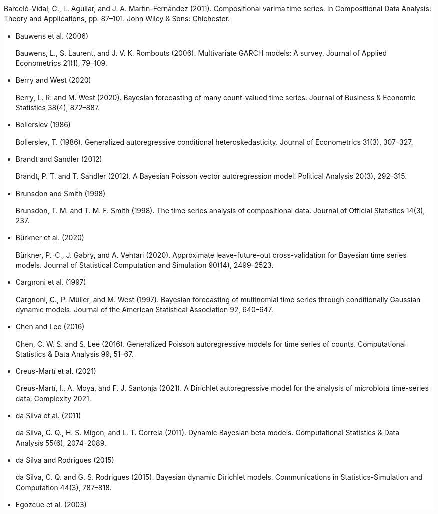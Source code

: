  Barceló-Vidal, C., L. Aguilar, and J. A. Martín-Fernández (2011).
  Compositional varima time series.
  In Compositional Data Analysis: Theory and Applications, pp. 87–101. John Wiley & Sons: Chichester.
* Bauwens et al. (2006)

  Bauwens, L., S. Laurent, and J. V. K. Rombouts (2006).
  Multivariate GARCH models: A survey.
  Journal of Applied Econometrics 21(1), 79–109.
* Berry and West (2020)

  Berry, L. R. and M. West (2020).
  Bayesian forecasting of many count-valued time series.
  Journal of Business & Economic Statistics 38(4), 872–887.
* Bollerslev (1986)

  Bollerslev, T. (1986).
  Generalized autoregressive conditional heteroskedasticity.
  Journal of Econometrics 31(3), 307–327.
* Brandt and Sandler (2012)

  Brandt, P. T. and T. Sandler (2012).
  A Bayesian Poisson vector autoregression model.
  Political Analysis 20(3), 292–315.
* Brunsdon and Smith (1998)

  Brunsdon, T. M. and T. M. F. Smith (1998).
  The time series analysis of compositional data.
  Journal of Official Statistics 14(3), 237.
* Bürkner et al. (2020)

  Bürkner, P.-C., J. Gabry, and A. Vehtari (2020).
  Approximate leave-future-out cross-validation for Bayesian time series models.
  Journal of Statistical Computation and Simulation 90(14), 2499–2523.
* Cargnoni et al. (1997)

  Cargnoni, C., P. Müller, and M. West (1997).
  Bayesian forecasting of multinomial time series through conditionally Gaussian dynamic models.
  Journal of the American Statistical Association 92, 640–647.
* Chen and Lee (2016)

  Chen, C. W. S. and S. Lee (2016).
  Generalized Poisson autoregressive models for time series of counts.
  Computational Statistics & Data Analysis 99, 51–67.
* Creus-Martí et al. (2021)

  Creus-Martí, I., A. Moya, and F. J. Santonja (2021).
  A Dirichlet autoregressive model for the analysis of microbiota time-series data.
  Complexity 2021.
* da Silva et al. (2011)

  da Silva, C. Q., H. S. Migon, and L. T. Correia (2011).
  Dynamic Bayesian beta models.
  Computational Statistics & Data Analysis 55(6), 2074–2089.
* da Silva and Rodrigues (2015)

  da Silva, C. Q. and G. S. Rodrigues (2015).
  Bayesian dynamic Dirichlet models.
  Communications in Statistics-Simulation and Computation 44(3), 787–818.
* Egozcue et al. (2003)

